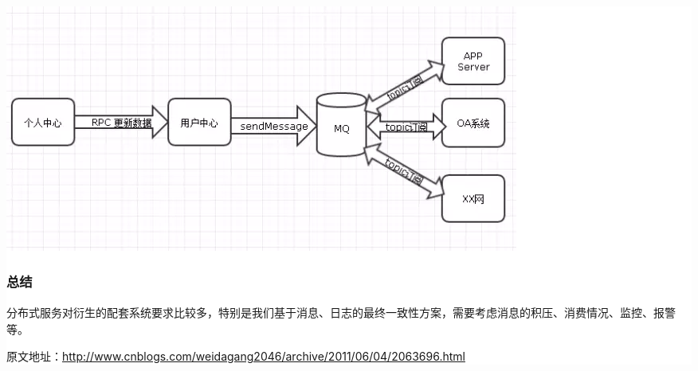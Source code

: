 ![图八](/assets/img/consistency-8.jpg)


### 总结

分布式服务对衍生的配套系统要求比较多，特别是我们基于消息、日志的最终一致性方案，需要考虑消息的积压、消费情况、监控、报警等。

原文地址：http://www.cnblogs.com/weidagang2046/archive/2011/06/04/2063696.html


